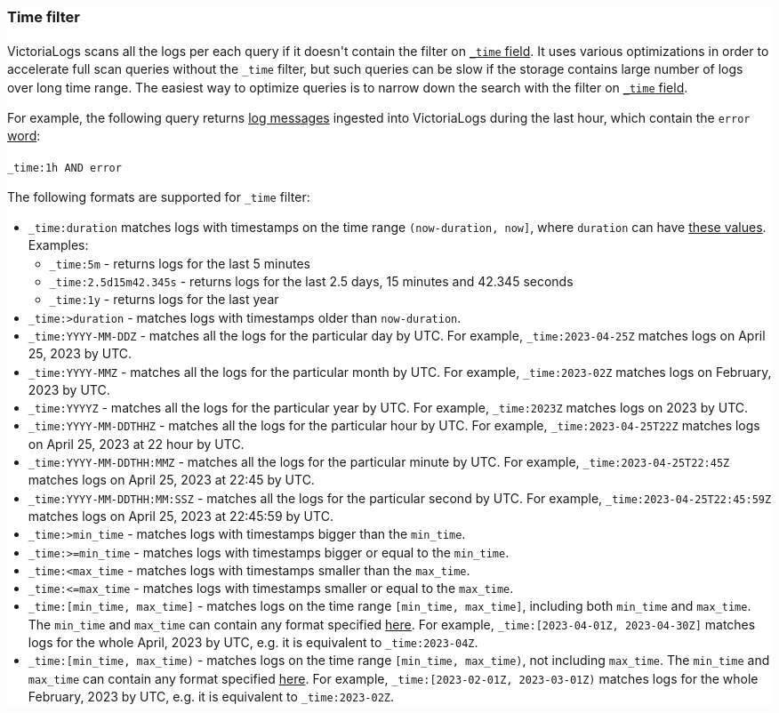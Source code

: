 
### Time filter

VictoriaLogs scans all the logs per each query if it doesn't contain the filter on [`_time` field](https://docs.victoriametrics.com/victorialogs/keyconcepts/#time-field).
It uses various optimizations in order to accelerate full scan queries without the `_time` filter,
but such queries can be slow if the storage contains large number of logs over long time range. The easiest way to optimize queries
is to narrow down the search with the filter on [`_time` field](https://docs.victoriametrics.com/victorialogs/keyconcepts/#time-field).

For example, the following query returns [log messages](https://docs.victoriametrics.com/victorialogs/keyconcepts/#message-field)
ingested into VictoriaLogs during the last hour, which contain the `error` [word](#word):

```logsql
_time:1h AND error
```

The following formats are supported for `_time` filter:

- `_time:duration` matches logs with timestamps on the time range `(now-duration, now]`, where `duration` can have [these values](#duration-values). Examples:
  - `_time:5m` - returns logs for the last 5 minutes
  - `_time:2.5d15m42.345s` - returns logs for the last 2.5 days, 15 minutes and 42.345 seconds
  - `_time:1y` - returns logs for the last year
- `_time:>duration` - matches logs with timestamps older than `now-duration`.
- `_time:YYYY-MM-DDZ` - matches all the logs for the particular day by UTC. For example, `_time:2023-04-25Z` matches logs on April 25, 2023 by UTC.
- `_time:YYYY-MMZ` - matches all the logs for the particular month by UTC. For example, `_time:2023-02Z` matches logs on February, 2023 by UTC.
- `_time:YYYYZ` - matches all the logs for the particular year by UTC. For example, `_time:2023Z` matches logs on 2023 by UTC.
- `_time:YYYY-MM-DDTHHZ` - matches all the logs for the particular hour by UTC. For example, `_time:2023-04-25T22Z` matches logs on April 25, 2023 at 22 hour by UTC.
- `_time:YYYY-MM-DDTHH:MMZ` - matches all the logs for the particular minute by UTC. For example, `_time:2023-04-25T22:45Z` matches logs on April 25, 2023 at 22:45 by UTC.
- `_time:YYYY-MM-DDTHH:MM:SSZ` - matches all the logs for the particular second by UTC. For example, `_time:2023-04-25T22:45:59Z` matches logs on April 25, 2023 at 22:45:59 by UTC.
- `_time:>min_time` - matches logs with timestamps bigger than the `min_time`.
- `_time:>=min_time` - matches logs with timestamps bigger or equal to the `min_time`.
- `_time:<max_time` - matches logs with timestamps smaller than the `max_time`.
- `_time:<=max_time` - matches logs with timestamps smaller or equal to the `max_time`.
- `_time:[min_time, max_time]` - matches logs on the time range `[min_time, max_time]`, including both `min_time` and `max_time`.
    The `min_time` and `max_time` can contain any format specified [here](https://docs.victoriametrics.com/#timestamp-formats).
    For example, `_time:[2023-04-01Z, 2023-04-30Z]` matches logs for the whole April, 2023 by UTC, e.g. it is equivalent to `_time:2023-04Z`.
- `_time:[min_time, max_time)` - matches logs on the time range `[min_time, max_time)`, not including `max_time`.
    The `min_time` and `max_time` can contain any format specified [here](https://docs.victoriametrics.com/#timestamp-formats).
    For example, `_time:[2023-02-01Z, 2023-03-01Z)` matches logs for the whole February, 2023 by UTC, e.g. it is equivalent to `_time:2023-02Z`.

